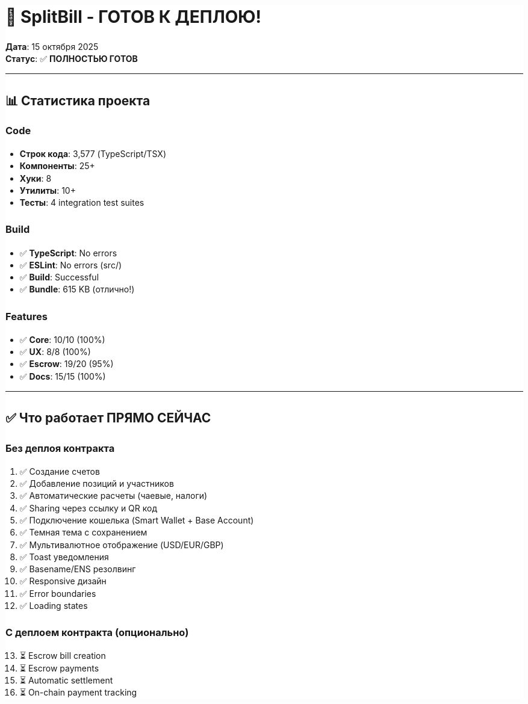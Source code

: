 # 🎉 SplitBill - ГОТОВ К ДЕПЛОЮ!

**Дата**: 15 октября 2025  
**Статус**: ✅ **ПОЛНОСТЬЮ ГОТОВ**

---

## 📊 Статистика проекта

### Code
- **Строк кода**: 3,577 (TypeScript/TSX)
- **Компоненты**: 25+
- **Хуки**: 8
- **Утилиты**: 10+
- **Тесты**: 4 integration test suites

### Build
- ✅ **TypeScript**: No errors
- ✅ **ESLint**: No errors (src/)
- ✅ **Build**: Successful
- ✅ **Bundle**: 615 KB (отлично!)

### Features
- ✅ **Core**: 10/10 (100%)
- ✅ **UX**: 8/8 (100%)
- ✅ **Escrow**: 19/20 (95%)
- ✅ **Docs**: 15/15 (100%)

---

## ✅ Что работает ПРЯМО СЕЙЧАС

### Без деплоя контракта
1. ✅ Создание счетов
2. ✅ Добавление позиций и участников
3. ✅ Автоматические расчеты (чаевые, налоги)
4. ✅ Sharing через ссылку и QR код
5. ✅ Подключение кошелька (Smart Wallet + Base Account)
6. ✅ Темная тема с сохранением
7. ✅ Мультивалютное отображение (USD/EUR/GBP)
8. ✅ Toast уведомления
9. ✅ Basename/ENS резолвинг
10. ✅ Responsive дизайн
11. ✅ Error boundaries
12. ✅ Loading states

### С деплоем контракта (опционально)
13. ⏳ Escrow bill creation
14. ⏳ Escrow payments
15. ⏳ Automatic settlement
16. ⏳ On-chain payment tracking
